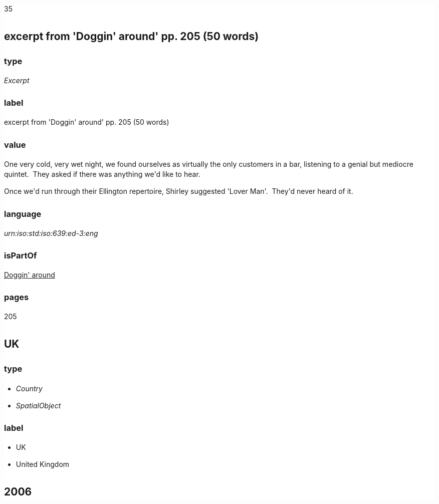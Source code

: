 
35

## excerpt from 'Doggin' around' pp. 205 (50 words)

### type


*Excerpt*

### label


excerpt from 'Doggin' around' pp. 205 (50 words)

### value


<p>One very cold, very wet night, we found ourselves as virtually the only customers in a bar, listening to a genial but mediocre quintet.&nbsp; They asked if there was anything we'd like to hear.</p>
<p>Once we'd run through their Ellington repertoire, Shirley suggested 'Lover Man'.&nbsp; They'd never heard of it.</p>

### language


*urn:iso:std:iso:639:ed-3:eng*

### isPartOf


[Doggin' around](#Doggin'-around)

### pages


205

## UK

### type

 - *Country*

 - *SpatialObject*

### label

 - UK

 - United Kingdom

## 2006
